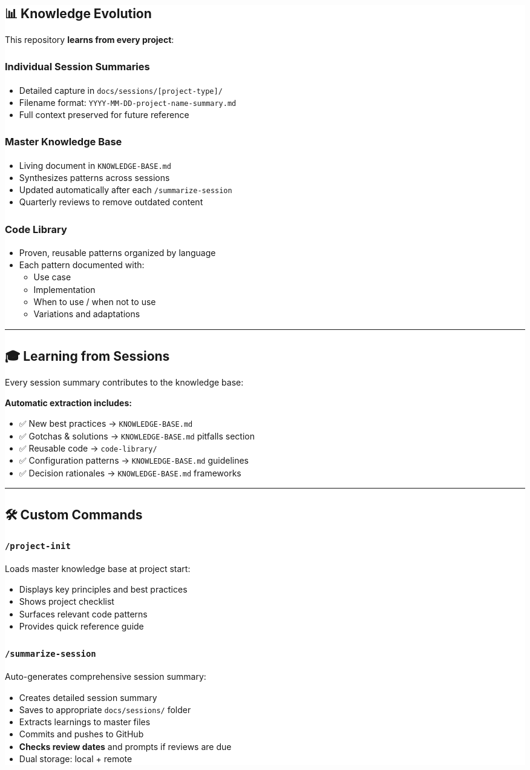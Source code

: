 
## 📊 Knowledge Evolution

This repository **learns from every project**:

### Individual Session Summaries
- Detailed capture in `docs/sessions/[project-type]/`
- Filename format: `YYYY-MM-DD-project-name-summary.md`
- Full context preserved for future reference

### Master Knowledge Base
- Living document in `KNOWLEDGE-BASE.md`
- Synthesizes patterns across sessions
- Updated automatically after each `/summarize-session`
- Quarterly reviews to remove outdated content

### Code Library
- Proven, reusable patterns organized by language
- Each pattern documented with:
  - Use case
  - Implementation
  - When to use / when not to use
  - Variations and adaptations

---

## 🎓 Learning from Sessions

Every session summary contributes to the knowledge base:

**Automatic extraction includes:**
- ✅ New best practices → `KNOWLEDGE-BASE.md`
- ✅ Gotchas & solutions → `KNOWLEDGE-BASE.md` pitfalls section
- ✅ Reusable code → `code-library/`
- ✅ Configuration patterns → `KNOWLEDGE-BASE.md` guidelines
- ✅ Decision rationales → `KNOWLEDGE-BASE.md` frameworks

---

## 🛠️ Custom Commands

### `/project-init`
Loads master knowledge base at project start:
- Displays key principles and best practices
- Shows project checklist
- Surfaces relevant code patterns
- Provides quick reference guide

### `/summarize-session`
Auto-generates comprehensive session summary:
- Creates detailed session summary
- Saves to appropriate `docs/sessions/` folder
- Extracts learnings to master files
- Commits and pushes to GitHub
- **Checks review dates** and prompts if reviews are due
- Dual storage: local + remote

